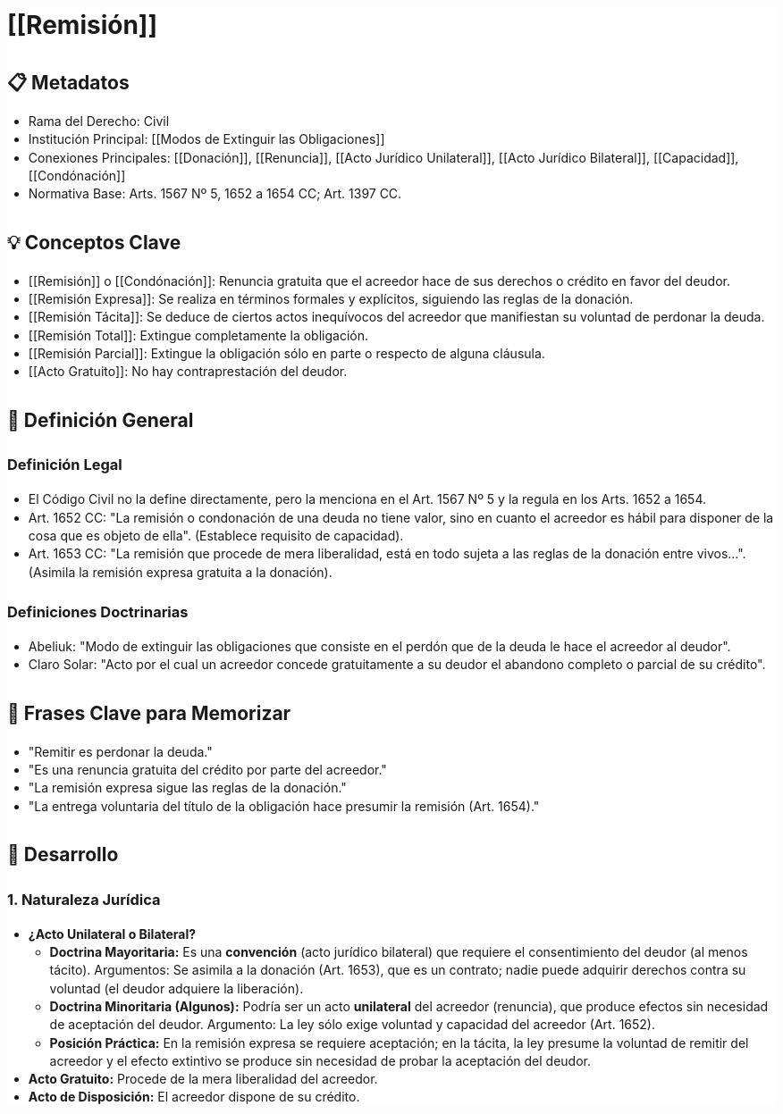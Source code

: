 # [[Remisión]]

## 📋 Metadatos
- Rama del Derecho: Civil
- Institución Principal: [[Modos de Extinguir las Obligaciones]]
- Conexiones Principales: [[Donación]], [[Renuncia]], [[Acto Jurídico Unilateral]], [[Acto Jurídico Bilateral]], [[Capacidad]], [[Condónación]]
- Normativa Base: Arts. 1567 Nº 5, 1652 a 1654 CC; Art. 1397 CC.

## 💡 Conceptos Clave
- [[Remisión]] o [[Condónación]]: Renuncia gratuita que el acreedor hace de sus derechos o crédito en favor del deudor.
- [[Remisión Expresa]]: Se realiza en términos formales y explícitos, siguiendo las reglas de la donación.
- [[Remisión Tácita]]: Se deduce de ciertos actos inequívocos del acreedor que manifiestan su voluntad de perdonar la deuda.
- [[Remisión Total]]: Extingue completamente la obligación.
- [[Remisión Parcial]]: Extingue la obligación sólo en parte o respecto de alguna cláusula.
- [[Acto Gratuito]]: No hay contraprestación del deudor.

## 📖 Definición General
### Definición Legal
- El Código Civil no la define directamente, pero la menciona en el Art. 1567 Nº 5 y la regula en los Arts. 1652 a 1654.
- Art. 1652 CC: "La remisión o condonación de una deuda no tiene valor, sino en cuanto el acreedor es hábil para disponer de la cosa que es objeto de ella". (Establece requisito de capacidad).
- Art. 1653 CC: "La remisión que procede de mera liberalidad, está en todo sujeta a las reglas de la donación entre vivos...". (Asimila la remisión expresa gratuita a la donación).

### Definiciones Doctrinarias
- Abeliuk: "Modo de extinguir las obligaciones que consiste en el perdón que de la deuda le hace el acreedor al deudor".
- Claro Solar: "Acto por el cual un acreedor concede gratuitamente a su deudor el abandono completo o parcial de su crédito".

## 🎯 Frases Clave para Memorizar
- "Remitir es perdonar la deuda."
- "Es una renuncia gratuita del crédito por parte del acreedor."
- "La remisión expresa sigue las reglas de la donación."
- "La entrega voluntaria del título de la obligación hace presumir la remisión (Art. 1654)."

## 📑 Desarrollo

### 1. Naturaleza Jurídica
- **¿Acto Unilateral o Bilateral?**
  - **Doctrina Mayoritaria:** Es una **convención** (acto jurídico bilateral) que requiere el consentimiento del deudor (al menos tácito). Argumentos: Se asimila a la donación (Art. 1653), que es un contrato; nadie puede adquirir derechos contra su voluntad (el deudor adquiere la liberación).
  - **Doctrina Minoritaria (Algunos):** Podría ser un acto **unilateral** del acreedor (renuncia), que produce efectos sin necesidad de aceptación del deudor. Argumento: La ley sólo exige voluntad y capacidad del acreedor (Art. 1652).
  - **Posición Práctica:** En la remisión expresa se requiere aceptación; en la tácita, la ley presume la voluntad de remitir del acreedor y el efecto extintivo se produce sin necesidad de probar la aceptación del deudor.
- **Acto Gratuito:** Procede de la mera liberalidad del acreedor.
- **Acto de Disposición:** El acreedor dispone de su crédito.
